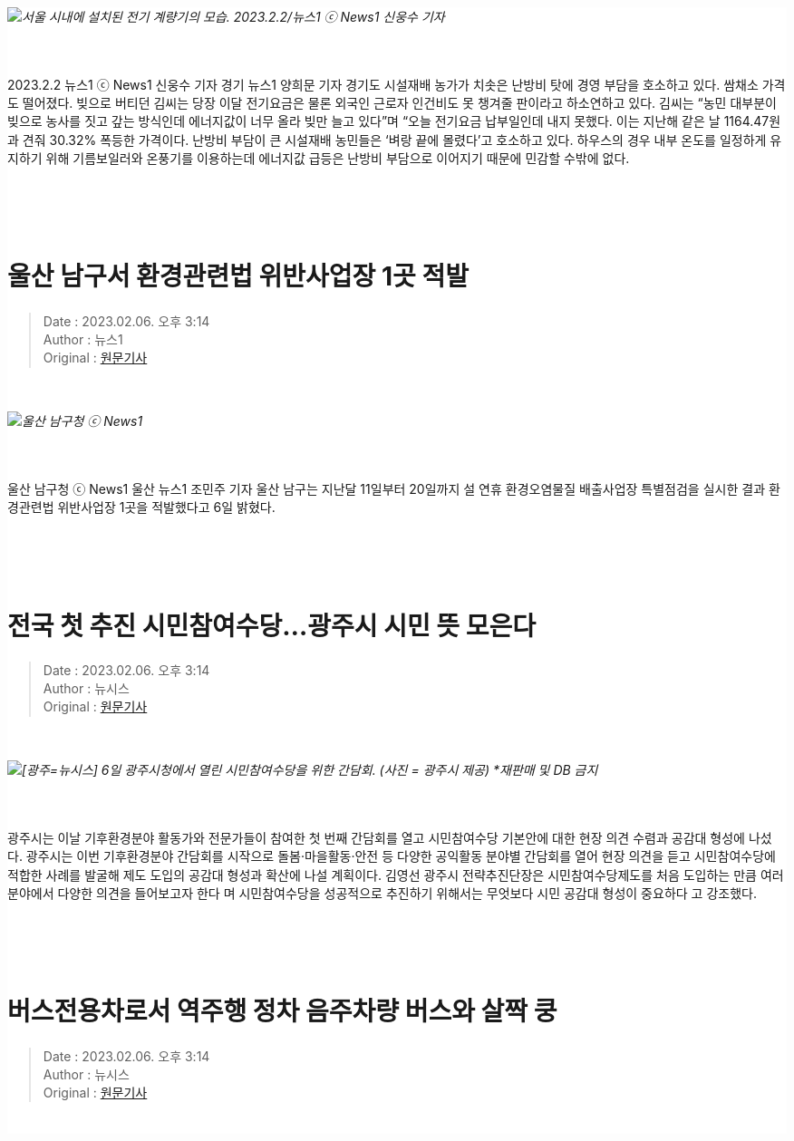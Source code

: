 <img src="https://imgnews.pstatic.net/image/421/2023/02/06/0006614870_001_20230206151406216.jpg?type=w647" id="img1"></img><em class="img_desc">서울 시내에 설치된 전기 계량기의 모습. 2023.2.2/뉴스1 ⓒ News1 신웅수 기자</em>  
<br/><br/>  
  
2023.2.2 뉴스1 ⓒ News1 신웅수 기자 경기 뉴스1 양희문 기자 경기도 시설재배 농가가 치솟은 난방비 탓에 경영 부담을 호소하고 있다.
쌈채소 가격도 떨어졌다.
빚으로 버티던 김씨는 당장 이달 전기요금은 물론 외국인 근로자 인건비도 못 챙겨줄 판이라고 하소연하고 있다.
김씨는 “농민 대부분이 빚으로 농사를 짓고 갚는 방식인데 에너지값이 너무 올라 빚만 늘고 있다”며 “오늘 전기요금 납부일인데 내지 못했다.
이는 지난해 같은 날 1164.47원 과 견줘 30.32% 폭등한 가격이다.
난방비 부담이 큰 시설재배 농민들은 ‘벼랑 끝에 몰렸다’고 호소하고 있다.
하우스의 경우 내부 온도를 일정하게 유지하기 위해 기름보일러와 온풍기를 이용하는데 에너지값 급등은 난방비 부담으로 이어지기 때문에 민감할 수밖에 없다.  
<br/><br/><br/>  

  
# 울산 남구서 환경관련법 위반사업장 1곳 적발  
  
> Date : 2023.02.06. 오후 3:14  
> Author : 뉴스1  
> Original : [원문기사](https://n.news.naver.com/mnews/article/421/0006614869?sid=102)  
<br/>  
  
<img src="https://imgnews.pstatic.net/image/421/2023/02/06/0006614869_001_20230206151403642.jpg?type=w647" id="img1"></img><em class="img_desc">울산 남구청 ⓒ News1</em>  
<br/><br/>  
  
울산 남구청 ⓒ News1 울산 뉴스1 조민주 기자 울산 남구는 지난달 11일부터 20일까지 설 연휴 환경오염물질 배출사업장 특별점검을 실시한 결과 환경관련법 위반사업장 1곳을 적발했다고 6일 밝혔다.  
<br/><br/><br/>  

  
# 전국 첫 추진 시민참여수당…광주시 시민 뜻 모은다  
  
> Date : 2023.02.06. 오후 3:14  
> Author : 뉴시스  
> Original : [원문기사](https://n.news.naver.com/mnews/article/003/0011677700?sid=102)  
<br/>  
  
<img src="https://imgnews.pstatic.net/image/003/2023/02/06/NISI20230206_0001190015_web_20230206150607_20230206151414460.jpg?type=w647" id="img1"></img><em class="img_desc">[광주=뉴시스] 6일 광주시청에서 열린 시민참여수당을 위한 간담회. (사진 = 광주시 제공) *재판매 및 DB 금지</em>  
<br/><br/>  
  
광주시는 이날 기후환경분야 활동가와 전문가들이 참여한 첫 번째 간담회를 열고 시민참여수당 기본안에 대한 현장 의견 수렴과 공감대 형성에 나섰다.
광주시는 이번 기후환경분야 간담회를 시작으로 돌봄·마을활동·안전 등 다양한 공익활동 분야별 간담회를 열어 현장 의견을 듣고 시민참여수당에 적합한 사례를 발굴해 제도 도입의 공감대 형성과 확산에 나설 계획이다.
김영선 광주시 전략추진단장은 시민참여수당제도를 처음 도입하는 만큼 여러 분야에서 다양한 의견을 들어보고자 한다 며 시민참여수당을 성공적으로 추진하기 위해서는 무엇보다 시민 공감대 형성이 중요하다 고 강조했다.  
<br/><br/><br/>  

  
# 버스전용차로서 역주행 정차 음주차량 버스와 살짝 쿵  
  
> Date : 2023.02.06. 오후 3:14  
> Author : 뉴시스  
> Original : [원문기사](https://n.news.naver.com/mnews/article/003/0011677699?sid=102)  
<br/>  
  
